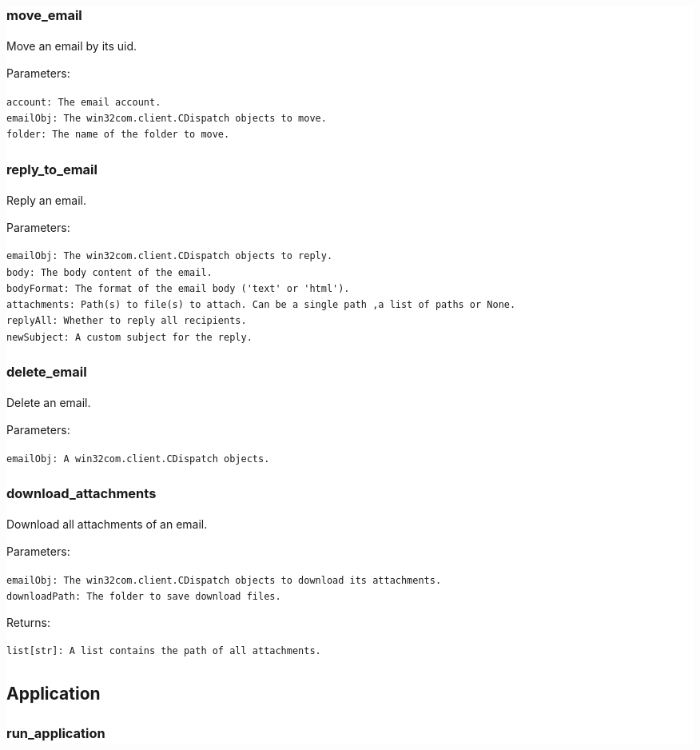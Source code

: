 ### move_email

Move an email by its uid.

Parameters:

```
account: The email account.
emailObj: The win32com.client.CDispatch objects to move.
folder: The name of the folder to move.
```

### reply_to_email

Reply an email.

Parameters:

```
emailObj: The win32com.client.CDispatch objects to reply.
body: The body content of the email.
bodyFormat: The format of the email body ('text' or 'html').
attachments: Path(s) to file(s) to attach. Can be a single path ,a list of paths or None.
replyAll: Whether to reply all recipients.
newSubject: A custom subject for the reply.
```

### delete_email

Delete an email.

Parameters:

```
emailObj: A win32com.client.CDispatch objects.
```

### download_attachments

Download all attachments of an email.

Parameters:

```
emailObj: The win32com.client.CDispatch objects to download its attachments.
downloadPath: The folder to save download files.
```

Returns:

```
list[str]: A list contains the path of all attachments.
```

## Application

### run_application
